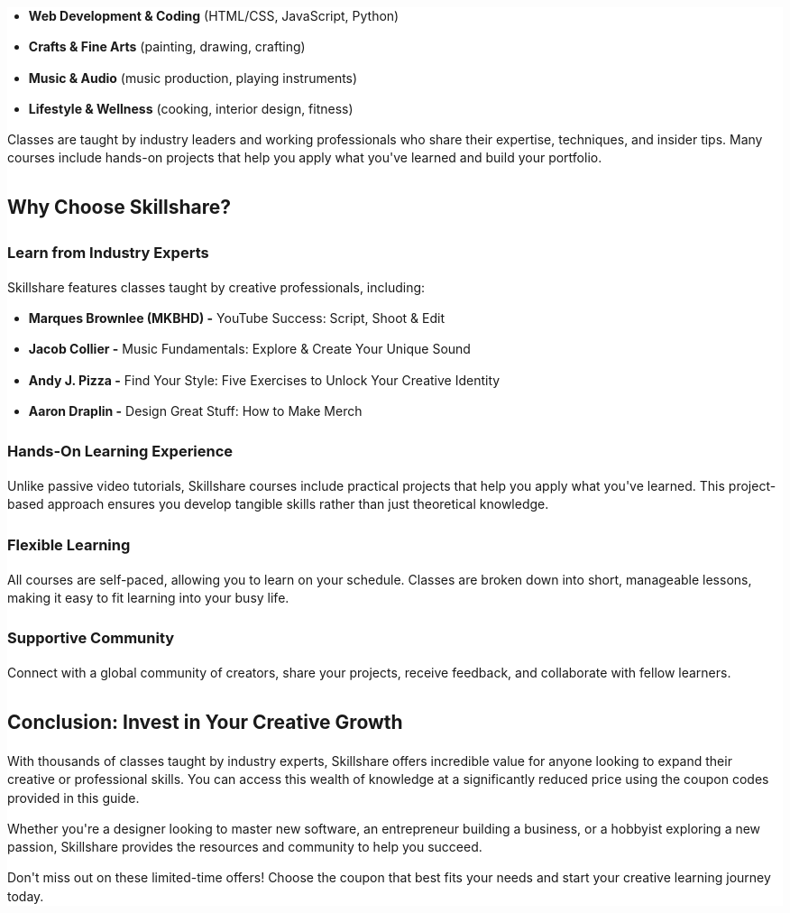 *   **Web Development & Coding** (HTML/CSS, JavaScript, Python)
    
*   **Crafts & Fine Arts** (painting, drawing, crafting)
    
*   **Music & Audio** (music production, playing instruments)
    
*   **Lifestyle & Wellness** (cooking, interior design, fitness)
    

Classes are taught by industry leaders and working professionals who share their expertise, techniques, and insider tips. Many courses include hands-on projects that help you apply what you've learned and build your portfolio.

## Why Choose Skillshare?

### Learn from Industry Experts

Skillshare features classes taught by creative professionals, including:

*   **Marques Brownlee (MKBHD) -** YouTube Success: Script, Shoot & Edit
    
*   **Jacob Collier -** Music Fundamentals: Explore & Create Your Unique Sound
    
*   **Andy J. Pizza -** Find Your Style: Five Exercises to Unlock Your Creative Identity
    
*   **Aaron Draplin -** Design Great Stuff: How to Make Merch
    

### Hands-On Learning Experience

Unlike passive video tutorials, Skillshare courses include practical projects that help you apply what you've learned. This project-based approach ensures you develop tangible skills rather than just theoretical knowledge.

### Flexible Learning

All courses are self-paced, allowing you to learn on your schedule. Classes are broken down into short, manageable lessons, making it easy to fit learning into your busy life.

### Supportive Community

Connect with a global community of creators, share your projects, receive feedback, and collaborate with fellow learners.

## Conclusion: Invest in Your Creative Growth

With thousands of classes taught by industry experts, Skillshare offers incredible value for anyone looking to expand their creative or professional skills. You can access this wealth of knowledge at a significantly reduced price using the coupon codes provided in this guide.

Whether you're a designer looking to master new software, an entrepreneur building a business, or a hobbyist exploring a new passion, Skillshare provides the resources and community to help you succeed.

Don't miss out on these limited-time offers! Choose the coupon that best fits your needs and start your creative learning journey today.
